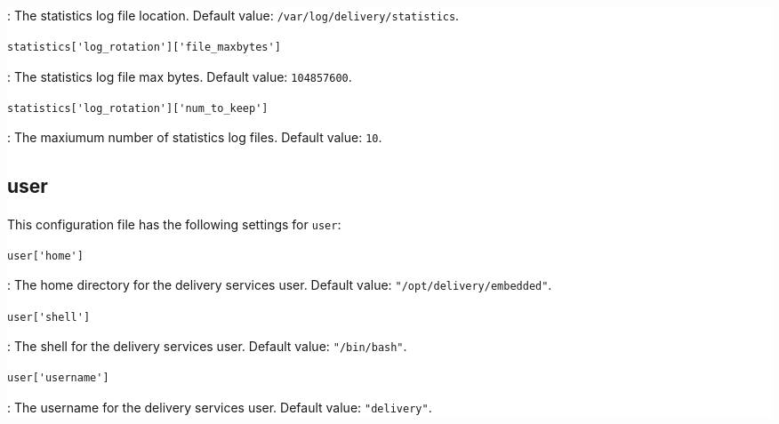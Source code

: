 :   The statistics log file location. Default value:
    `/var/log/delivery/statistics`.

`statistics['log_rotation']['file_maxbytes']`

:   The statistics log file max bytes. Default value: `104857600`.

`statistics['log_rotation']['num_to_keep']`

:   The maxiumum number of statistics log files. Default value: `10`.

user
----

This configuration file has the following settings for `user`:

`user['home']`

:   The home directory for the delivery services user. Default value:
    `"/opt/delivery/embedded"`.

`user['shell']`

:   The shell for the delivery services user. Default value:
    `"/bin/bash"`.

`user['username']`

:   The username for the delivery services user. Default value:
    `"delivery"`.
